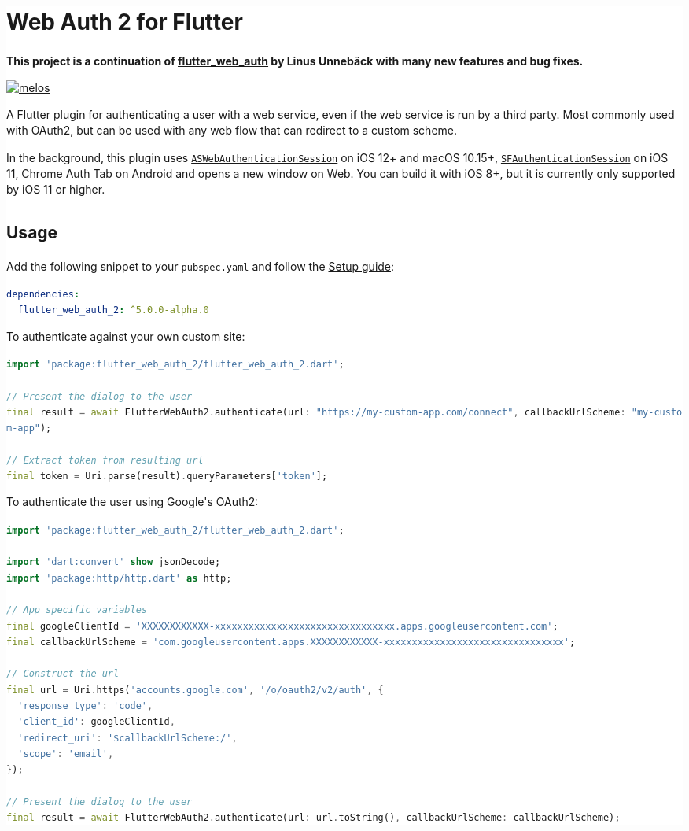 # Web Auth 2 for Flutter

**This project is a continuation of [flutter_web_auth](https://github.com/LinusU/flutter_web_auth) by Linus Unnebäck with many new features and bug fixes.**

[![melos](https://img.shields.io/badge/maintained%20with-melos-f700ff.svg?style=flat-square)](https://github.com/invertase/melos)

A Flutter plugin for authenticating a user with a web service, even if the web service is run by a third party. Most commonly used with OAuth2, but can be used with any web flow that can redirect to a custom scheme.

In the background, this plugin uses [`ASWebAuthenticationSession`](https://developer.apple.com/documentation/authenticationservices/aswebauthenticationsession) on iOS 12+ and macOS 10.15+, [`SFAuthenticationSession`](https://developer.apple.com/documentation/safariservices/sfauthenticationsession) on iOS 11, [Chrome Auth Tab](https://developer.chrome.com/docs/android/custom-tabs/guide-auth-tab) on Android and opens a new window on Web. You can build it with iOS 8+, but it is currently only supported by iOS 11 or higher.



## Usage

Add the following snippet to your `pubspec.yaml` and follow the [Setup guide](#setup):

```yaml
dependencies:
  flutter_web_auth_2: ^5.0.0-alpha.0
```

To authenticate against your own custom site:

```dart
import 'package:flutter_web_auth_2/flutter_web_auth_2.dart';

// Present the dialog to the user
final result = await FlutterWebAuth2.authenticate(url: "https://my-custom-app.com/connect", callbackUrlScheme: "my-custom-app");

// Extract token from resulting url
final token = Uri.parse(result).queryParameters['token'];
```

To authenticate the user using Google's OAuth2:

```dart
import 'package:flutter_web_auth_2/flutter_web_auth_2.dart';

import 'dart:convert' show jsonDecode;
import 'package:http/http.dart' as http;

// App specific variables
final googleClientId = 'XXXXXXXXXXXX-xxxxxxxxxxxxxxxxxxxxxxxxxxxxxxxx.apps.googleusercontent.com';
final callbackUrlScheme = 'com.googleusercontent.apps.XXXXXXXXXXXX-xxxxxxxxxxxxxxxxxxxxxxxxxxxxxxxx';

// Construct the url
final url = Uri.https('accounts.google.com', '/o/oauth2/v2/auth', {
  'response_type': 'code',
  'client_id': googleClientId,
  'redirect_uri': '$callbackUrlScheme:/',
  'scope': 'email',
});

// Present the dialog to the user
final result = await FlutterWebAuth2.authenticate(url: url.toString(), callbackUrlScheme: callbackUrlScheme);

```